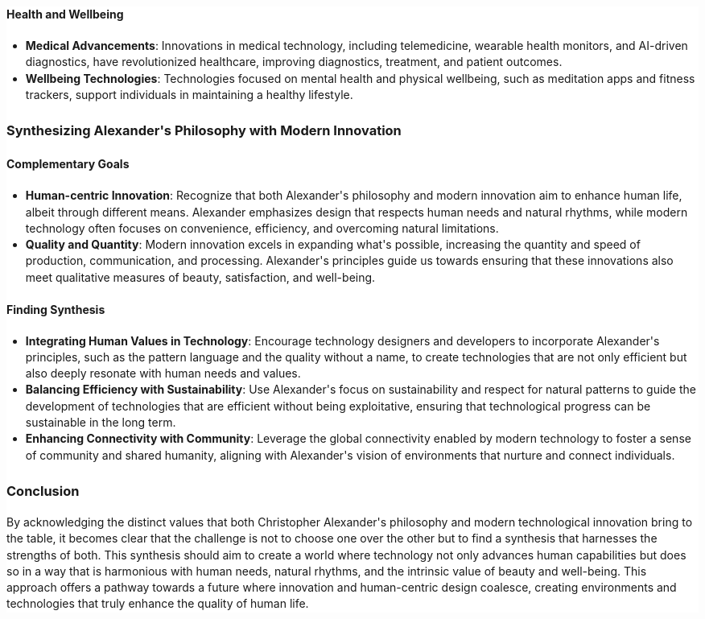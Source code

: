 #### Health and Wellbeing
- **Medical Advancements**: Innovations in medical technology, including telemedicine, wearable health monitors, and AI-driven diagnostics, have revolutionized healthcare, improving diagnostics, treatment, and patient outcomes.
- **Wellbeing Technologies**: Technologies focused on mental health and physical wellbeing, such as meditation apps and fitness trackers, support individuals in maintaining a healthy lifestyle.

### Synthesizing Alexander's Philosophy with Modern Innovation

#### Complementary Goals
- **Human-centric Innovation**: Recognize that both Alexander's philosophy and modern innovation aim to enhance human life, albeit through different means. Alexander emphasizes design that respects human needs and natural rhythms, while modern technology often focuses on convenience, efficiency, and overcoming natural limitations.
- **Quality and Quantity**: Modern innovation excels in expanding what's possible, increasing the quantity and speed of production, communication, and processing. Alexander's principles guide us towards ensuring that these innovations also meet qualitative measures of beauty, satisfaction, and well-being.

#### Finding Synthesis
- **Integrating Human Values in Technology**: Encourage technology designers and developers to incorporate Alexander's principles, such as the pattern language and the quality without a name, to create technologies that are not only efficient but also deeply resonate with human needs and values.
- **Balancing Efficiency with Sustainability**: Use Alexander's focus on sustainability and respect for natural patterns to guide the development of technologies that are efficient without being exploitative, ensuring that technological progress can be sustainable in the long term.
- **Enhancing Connectivity with Community**: Leverage the global connectivity enabled by modern technology to foster a sense of community and shared humanity, aligning with Alexander's vision of environments that nurture and connect individuals.

### Conclusion

By acknowledging the distinct values that both Christopher Alexander's philosophy and modern technological innovation bring to the table, it becomes clear that the challenge is not to choose one over the other but to find a synthesis that harnesses the strengths of both. This synthesis should aim to create a world where technology not only advances human capabilities but does so in a way that is harmonious with human needs, natural rhythms, and the intrinsic value of beauty and well-being. This approach offers a pathway towards a future where innovation and human-centric design coalesce, creating environments and technologies that truly enhance the quality of human life.

